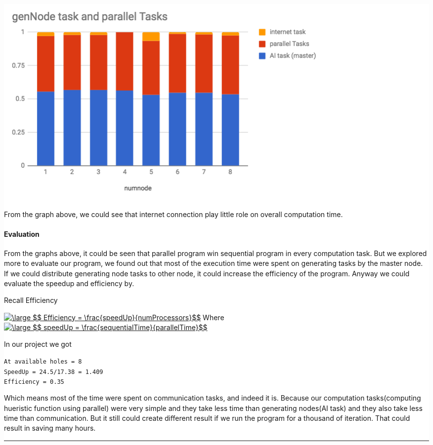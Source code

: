 ![aof2](./image/aof2.png)

From the graph above, we could see that internet connection play little role on overall computation time.

#### Evaluation
From the graphs above, it could be seen that parallel program win sequential program in every computation task. But we explored more to evaluate our program, we found out that most of the execution time were spent on generating tasks by the master node. If we could distribute generating node tasks to other node, it could increase the efficiency of the program.
Anyway we could evaluate the speedup and efficiency by.

Recall Efficiency

<a href="https://www.codecogs.com/eqnedit.php?latex=\inline&space;\dpi{100}&space;\large&space;$$&space;Efficiency&space;=&space;\frac{speedUp}{numProcessors}$$" target="_blank"><img src="https://latex.codecogs.com/png.latex?\inline&space;\dpi{100}&space;\large&space;$$&space;Efficiency&space;=&space;\frac{speedUp}{numProcessors}$$" title="\large $$ Efficiency = \frac{speedUp}{numProcessors}$$" /></a>
Where
<a href="https://www.codecogs.com/eqnedit.php?latex=\inline&space;\dpi{100}&space;\large&space;$$&space;speedUp&space;=&space;\frac{sequentialTime}{parallelTime}$$" target="_blank"><img src="https://latex.codecogs.com/png.latex?\inline&space;\dpi{100}&space;\large&space;$$&space;speedUp&space;=&space;\frac{sequentialTime}{parallelTime}$$" title="\large $$ speedUp = \frac{sequentialTime}{parallelTime}$$" /></a>

In our project we got
```
At available holes = 8
SpeedUp = 24.5/17.38 = 1.409
Efficiency = 0.35
```
Which means most of the time were spent on communication tasks, and indeed it is. Because our computation tasks(computing hueristic function using parallel) were very simple and they take less time than generating nodes(AI task) and they also take less time than communication. But it still could create different result if we run the program for a thousand of iteration. That could result in saving many hours.

___
